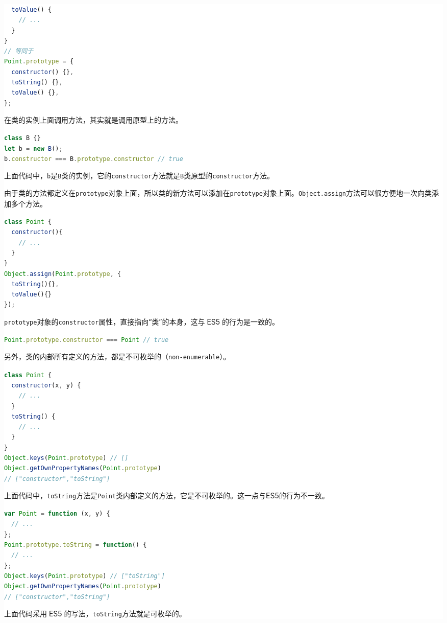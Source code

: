 ```js
  toValue() {
    // ...
  }
}
// 等同于
Point.prototype = {
  constructor() {},
  toString() {},
  toValue() {},
};
```
在类的实例上面调用方法，其实就是调用原型上的方法。
```js
class B {}
let b = new B();
b.constructor === B.prototype.constructor // true
```
上面代码中，`b`是`B`类的实例，它的`constructor`方法就是`B`类原型的`constructor`方法。

由于类的方法都定义在`prototype`对象上面，所以类的新方法可以添加在`prototype`对象上面。`Object.assign`方法可以很方便地一次向类添加多个方法。
```js
class Point {
  constructor(){
    // ...
  }
}
Object.assign(Point.prototype, {
  toString(){},
  toValue(){}
});
```
`prototype`对象的`constructor`属性，直接指向“类”的本身，这与 ES5 的行为是一致的。
```js
Point.prototype.constructor === Point // true
```
另外，类的内部所有定义的方法，都是不可枚举的（`non-enumerable`）。
```js
class Point {
  constructor(x, y) {
    // ...
  }
  toString() {
    // ...
  }
}
Object.keys(Point.prototype) // []
Object.getOwnPropertyNames(Point.prototype)
// ["constructor","toString"]
```
上面代码中，`toString`方法是`Point`类内部定义的方法，它是不可枚举的。这一点与ES5的行为不一致。
```js
var Point = function (x, y) {
  // ...
};
Point.prototype.toString = function() {
  // ...
};
Object.keys(Point.prototype) // ["toString"]
Object.getOwnPropertyNames(Point.prototype)
// ["constructor","toString"]
```
上面代码采用 ES5 的写法，`toString`方法就是可枚举的。
